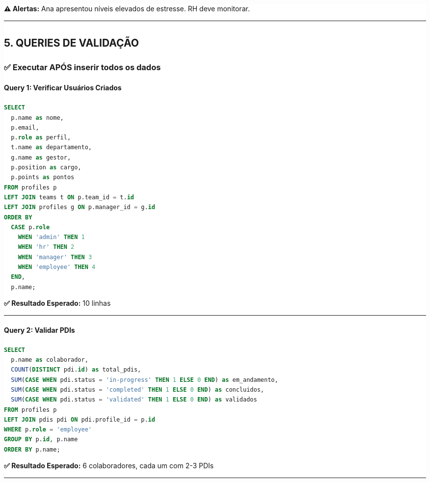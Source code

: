 **⚠️ Alertas:** Ana apresentou níveis elevados de estresse. RH deve monitorar.

---

## 5. QUERIES DE VALIDAÇÃO

### ✅ Executar APÓS inserir todos os dados

#### Query 1: Verificar Usuários Criados

```sql
SELECT 
  p.name as nome,
  p.email,
  p.role as perfil,
  t.name as departamento,
  g.name as gestor,
  p.position as cargo,
  p.points as pontos
FROM profiles p
LEFT JOIN teams t ON p.team_id = t.id
LEFT JOIN profiles g ON p.manager_id = g.id
ORDER BY 
  CASE p.role
    WHEN 'admin' THEN 1
    WHEN 'hr' THEN 2
    WHEN 'manager' THEN 3
    WHEN 'employee' THEN 4
  END,
  p.name;
```

**✅ Resultado Esperado:** 10 linhas

---

#### Query 2: Validar PDIs

```sql
SELECT 
  p.name as colaborador,
  COUNT(DISTINCT pdi.id) as total_pdis,
  SUM(CASE WHEN pdi.status = 'in-progress' THEN 1 ELSE 0 END) as em_andamento,
  SUM(CASE WHEN pdi.status = 'completed' THEN 1 ELSE 0 END) as concluidos,
  SUM(CASE WHEN pdi.status = 'validated' THEN 1 ELSE 0 END) as validados
FROM profiles p
LEFT JOIN pdis pdi ON pdi.profile_id = p.id
WHERE p.role = 'employee'
GROUP BY p.id, p.name
ORDER BY p.name;
```

**✅ Resultado Esperado:** 6 colaboradores, cada um com 2-3 PDIs

---